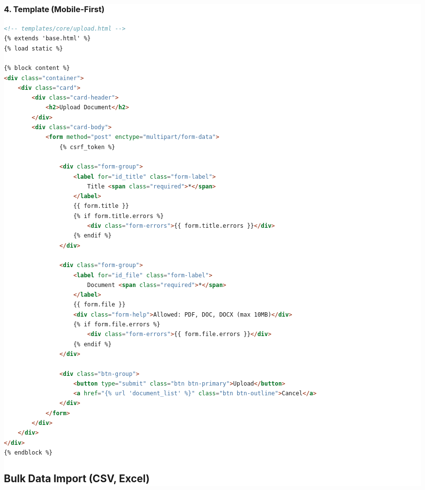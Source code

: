 ### 4. Template (Mobile-First)

```html
<!-- templates/core/upload.html -->
{% extends 'base.html' %}
{% load static %}

{% block content %}
<div class="container">
    <div class="card">
        <div class="card-header">
            <h2>Upload Document</h2>
        </div>
        <div class="card-body">
            <form method="post" enctype="multipart/form-data">
                {% csrf_token %}

                <div class="form-group">
                    <label for="id_title" class="form-label">
                        Title <span class="required">*</span>
                    </label>
                    {{ form.title }}
                    {% if form.title.errors %}
                        <div class="form-errors">{{ form.title.errors }}</div>
                    {% endif %}
                </div>

                <div class="form-group">
                    <label for="id_file" class="form-label">
                        Document <span class="required">*</span>
                    </label>
                    {{ form.file }}
                    <div class="form-help">Allowed: PDF, DOC, DOCX (max 10MB)</div>
                    {% if form.file.errors %}
                        <div class="form-errors">{{ form.file.errors }}</div>
                    {% endif %}
                </div>

                <div class="btn-group">
                    <button type="submit" class="btn btn-primary">Upload</button>
                    <a href="{% url 'document_list' %}" class="btn btn-outline">Cancel</a>
                </div>
            </form>
        </div>
    </div>
</div>
{% endblock %}
```

## Bulk Data Import (CSV, Excel)
